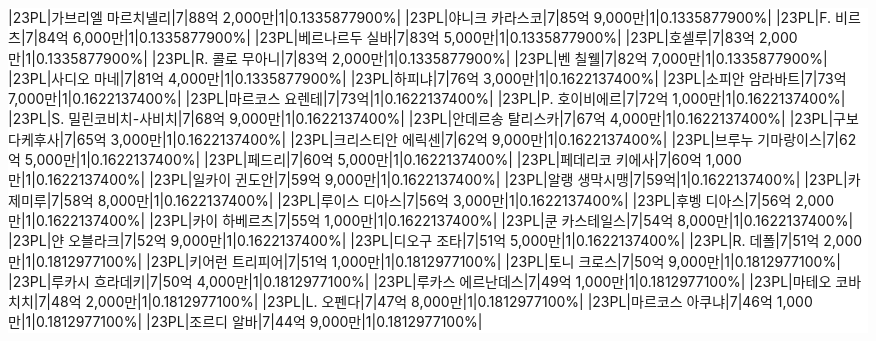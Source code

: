|23PL|가브리엘 마르치넬리|7|88억 2,000만|1|0.1335877900%|
|23PL|야니크 카라스코|7|85억 9,000만|1|0.1335877900%|
|23PL|F. 비르츠|7|84억 6,000만|1|0.1335877900%|
|23PL|베르나르두 실바|7|83억 5,000만|1|0.1335877900%|
|23PL|호셀루|7|83억 2,000만|1|0.1335877900%|
|23PL|R. 콜로 무아니|7|83억 2,000만|1|0.1335877900%|
|23PL|벤 칠웰|7|82억 7,000만|1|0.1335877900%|
|23PL|사디오 마네|7|81억 4,000만|1|0.1335877900%|
|23PL|하피냐|7|76억 3,000만|1|0.1622137400%|
|23PL|소피안 암라바트|7|73억 7,000만|1|0.1622137400%|
|23PL|마르코스 요렌테|7|73억|1|0.1622137400%|
|23PL|P. 호이비에르|7|72억 1,000만|1|0.1622137400%|
|23PL|S. 밀린코비치-사비치|7|68억 9,000만|1|0.1622137400%|
|23PL|안데르송 탈리스카|7|67억 4,000만|1|0.1622137400%|
|23PL|구보 다케후사|7|65억 3,000만|1|0.1622137400%|
|23PL|크리스티안 에릭센|7|62억 9,000만|1|0.1622137400%|
|23PL|브루누 기마랑이스|7|62억 5,000만|1|0.1622137400%|
|23PL|페드리|7|60억 5,000만|1|0.1622137400%|
|23PL|페데리코 키에사|7|60억 1,000만|1|0.1622137400%|
|23PL|일카이 귄도안|7|59억 9,000만|1|0.1622137400%|
|23PL|알랭 생막시맹|7|59억|1|0.1622137400%|
|23PL|카제미루|7|58억 8,000만|1|0.1622137400%|
|23PL|루이스 디아스|7|56억 3,000만|1|0.1622137400%|
|23PL|후벵 디아스|7|56억 2,000만|1|0.1622137400%|
|23PL|카이 하베르츠|7|55억 1,000만|1|0.1622137400%|
|23PL|쿤 카스테일스|7|54억 8,000만|1|0.1622137400%|
|23PL|얀 오블라크|7|52억 9,000만|1|0.1622137400%|
|23PL|디오구 조타|7|51억 5,000만|1|0.1622137400%|
|23PL|R. 데폴|7|51억 2,000만|1|0.1812977100%|
|23PL|키어런 트리피어|7|51억 1,000만|1|0.1812977100%|
|23PL|토니 크로스|7|50억 9,000만|1|0.1812977100%|
|23PL|루카시 흐라데키|7|50억 4,000만|1|0.1812977100%|
|23PL|루카스 에르난데스|7|49억 1,000만|1|0.1812977100%|
|23PL|마테오 코바치치|7|48억 2,000만|1|0.1812977100%|
|23PL|L. 오펜다|7|47억 8,000만|1|0.1812977100%|
|23PL|마르코스 아쿠냐|7|46억 1,000만|1|0.1812977100%|
|23PL|조르디 알바|7|44억 9,000만|1|0.1812977100%|